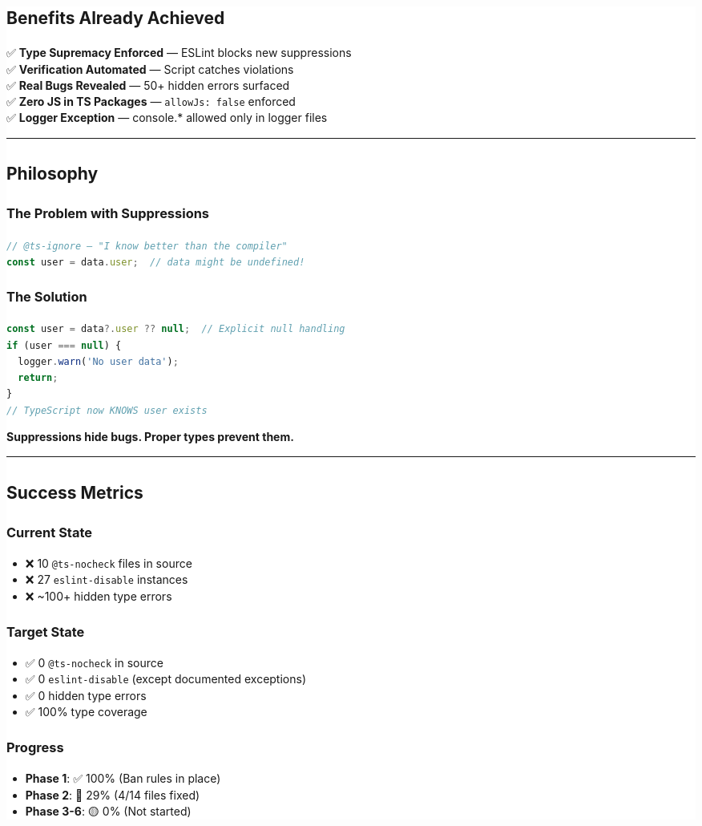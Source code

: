
## Benefits Already Achieved

✅ **Type Supremacy Enforced** — ESLint blocks new suppressions  
✅ **Verification Automated** — Script catches violations  
✅ **Real Bugs Revealed** — 50+ hidden errors surfaced  
✅ **Zero JS in TS Packages** — `allowJs: false` enforced  
✅ **Logger Exception** — console.* allowed only in logger files  

---

## Philosophy

### The Problem with Suppressions
```typescript
// @ts-ignore — "I know better than the compiler"
const user = data.user;  // data might be undefined!
```

### The Solution
```typescript
const user = data?.user ?? null;  // Explicit null handling
if (user === null) {
  logger.warn('No user data');
  return;
}
// TypeScript now KNOWS user exists
```

**Suppressions hide bugs. Proper types prevent them.**

---

## Success Metrics

### Current State
- ❌ 10 `@ts-nocheck` files in source
- ❌ 27 `eslint-disable` instances
- ❌ ~100+ hidden type errors

### Target State
- ✅ 0 `@ts-nocheck` in source
- ✅ 0 `eslint-disable` (except documented exceptions)
- ✅ 0 hidden type errors
- ✅ 100% type coverage

### Progress
- **Phase 1**: ✅ 100% (Ban rules in place)
- **Phase 2**: 🔴 29% (4/14 files fixed)
- **Phase 3-6**: 🟡 0% (Not started)
